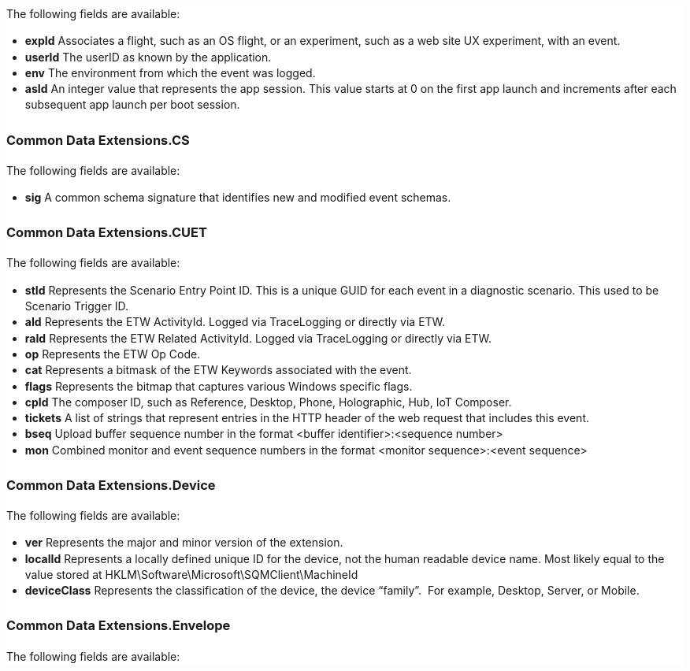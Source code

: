 
The following fields are available:

- **expId**  Associates a flight, such as an OS flight, or an experiment, such as a web site UX experiment, with an event.
- **userId**  The userID as known by the application.
- **env**  The environment from which the event was logged.
- **asId**  An integer value that represents the app session. This value starts at 0 on the first app launch and increments after each subsequent app launch per boot session.


### Common Data Extensions.CS

 

The following fields are available:

- **sig**  A common schema signature that identifies new and modified event schemas.


### Common Data Extensions.CUET

 

The following fields are available:

- **stId**  Represents the Scenario Entry Point ID. This is a unique GUID for each event in a diagnostic scenario. This used to be Scenario Trigger ID.
- **aId**  Represents the ETW ActivityId. Logged via TraceLogging or directly via ETW.
- **raId**  Represents the ETW Related ActivityId. Logged via TraceLogging or directly via ETW.
- **op**  Represents the ETW Op Code.
- **cat**  Represents a bitmask of the ETW Keywords associated with the event.
- **flags**  Represents the bitmap that captures various Windows specific flags.
- **cpId**  The composer ID, such as Reference, Desktop, Phone, Holographic, Hub, IoT Composer.
- **tickets**  A list of strings that represent entries in the HTTP header of the web request that includes this event.
- **bseq**  Upload buffer sequence number in the format \<buffer identifier\>:\<sequence number\>
- **mon**  Combined monitor and event sequence numbers in the format \<monitor sequence\>:\<event sequence\>


### Common Data Extensions.Device

 

The following fields are available:

- **ver**  Represents the major and minor version of the extension.
- **localId**  Represents a locally defined unique ID for the device, not the human readable device name. Most likely equal to the value stored at HKLM\Software\Microsoft\SQMClient\MachineId
- **deviceClass**  Represents the classification of the device, the device “family”.  For example, Desktop, Server, or Mobile.


### Common Data Extensions.Envelope

 

The following fields are available:

